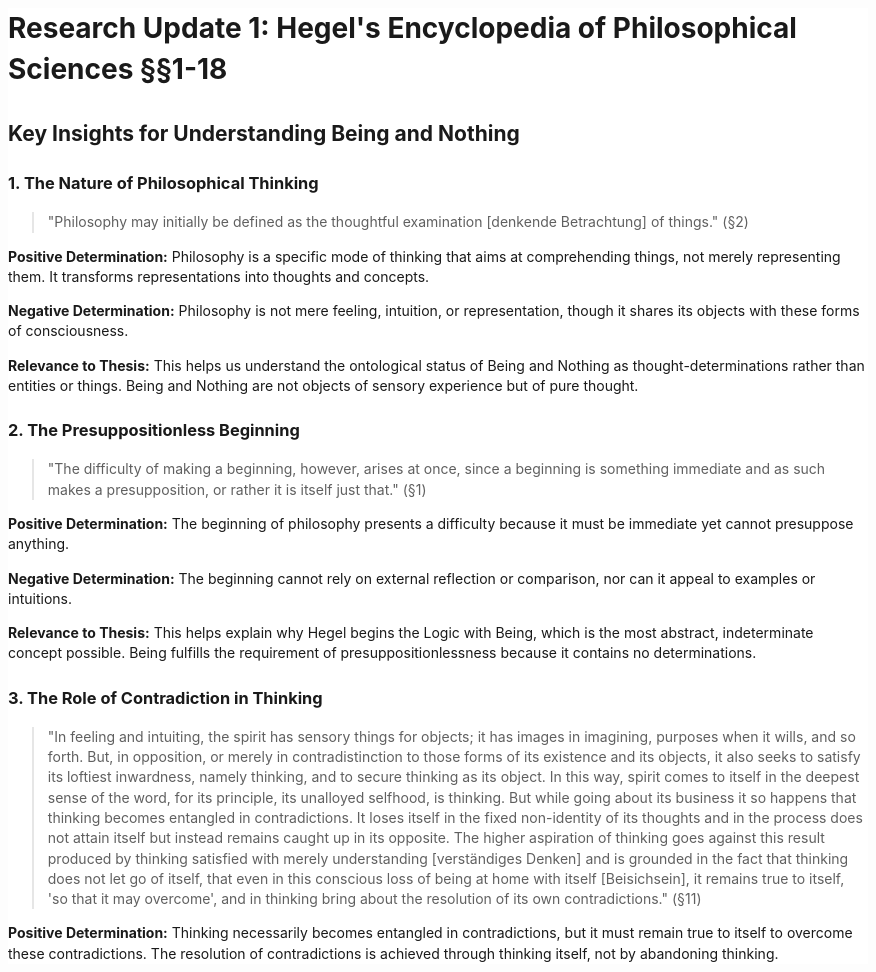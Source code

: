 # Research Update 1: Hegel's Encyclopedia of Philosophical Sciences §§1-18

## Key Insights for Understanding Being and Nothing

### 1. The Nature of Philosophical Thinking

> "Philosophy may initially be defined as the thoughtful examination [denkende Betrachtung] of things." (§2)

**Positive Determination:** Philosophy is a specific mode of thinking that aims at comprehending things, not merely representing them. It transforms representations into thoughts and concepts.

**Negative Determination:** Philosophy is not mere feeling, intuition, or representation, though it shares its objects with these forms of consciousness.

**Relevance to Thesis:** This helps us understand the ontological status of Being and Nothing as thought-determinations rather than entities or things. Being and Nothing are not objects of sensory experience but of pure thought.

### 2. The Presuppositionless Beginning

> "The difficulty of making a beginning, however, arises at once, since a beginning is something immediate and as such makes a presupposition, or rather it is itself just that." (§1)

**Positive Determination:** The beginning of philosophy presents a difficulty because it must be immediate yet cannot presuppose anything.

**Negative Determination:** The beginning cannot rely on external reflection or comparison, nor can it appeal to examples or intuitions.

**Relevance to Thesis:** This helps explain why Hegel begins the Logic with Being, which is the most abstract, indeterminate concept possible. Being fulfills the requirement of presuppositionlessness because it contains no determinations.

### 3. The Role of Contradiction in Thinking

> "In feeling and intuiting, the spirit has sensory things for objects; it has images in imagining, purposes when it wills, and so forth. But, in opposition, or merely in contradistinction to those forms of its existence and its objects, it also seeks to satisfy its loftiest inwardness, namely thinking, and to secure thinking as its object. In this way, spirit comes to itself in the deepest sense of the word, for its principle, its unalloyed selfhood, is thinking. But while going about its business it so happens that thinking becomes entangled in contradictions. It loses itself in the fixed non-identity of its thoughts and in the process does not attain itself but instead remains caught up in its opposite. The higher aspiration of thinking goes against this result produced by thinking satisfied with merely understanding [verständiges Denken] and is grounded in the fact that thinking does not let go of itself, that even in this conscious loss of being at home with itself [Beisichsein], it remains true to itself, 'so that it may overcome', and in thinking bring about the resolution of its own contradictions." (§11)

**Positive Determination:** Thinking necessarily becomes entangled in contradictions, but it must remain true to itself to overcome these contradictions. The resolution of contradictions is achieved through thinking itself, not by abandoning thinking.
